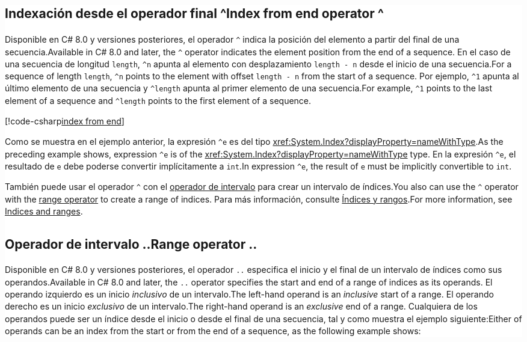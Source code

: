 ## <a name="index-from-end-operator-"></a><span data-ttu-id="a681c-154">Indexación desde el operador final ^</span><span class="sxs-lookup"><span data-stu-id="a681c-154">Index from end operator ^</span></span>

<span data-ttu-id="a681c-155">Disponible en C# 8.0 y versiones posteriores, el operador `^` indica la posición del elemento a partir del final de una secuencia.</span><span class="sxs-lookup"><span data-stu-id="a681c-155">Available in C# 8.0 and later, the `^` operator indicates the element position from the end of a sequence.</span></span> <span data-ttu-id="a681c-156">En el caso de una secuencia de longitud `length`, `^n` apunta al elemento con desplazamiento `length - n` desde el inicio de una secuencia.</span><span class="sxs-lookup"><span data-stu-id="a681c-156">For a sequence of length `length`, `^n` points to the element with offset `length - n` from the start of a sequence.</span></span> <span data-ttu-id="a681c-157">Por ejemplo, `^1` apunta al último elemento de una secuencia y `^length` apunta al primer elemento de una secuencia.</span><span class="sxs-lookup"><span data-stu-id="a681c-157">For example, `^1` points to the last element of a sequence and `^length` points to the first element of a sequence.</span></span>

[!code-csharp[index from end](~/samples/csharp/language-reference/operators/MemberAccessOperators.cs#IndexFromEnd)]

<span data-ttu-id="a681c-158">Como se muestra en el ejemplo anterior, la expresión `^e` es del tipo <xref:System.Index?displayProperty=nameWithType>.</span><span class="sxs-lookup"><span data-stu-id="a681c-158">As the preceding example shows, expression `^e` is of the <xref:System.Index?displayProperty=nameWithType> type.</span></span> <span data-ttu-id="a681c-159">En la expresión `^e`, el resultado de `e` debe poderse convertir implícitamente a `int`.</span><span class="sxs-lookup"><span data-stu-id="a681c-159">In expression `^e`, the result of `e` must be implicitly convertible to `int`.</span></span>

<span data-ttu-id="a681c-160">También puede usar el operador `^` con el [operador de intervalo](#range-operator-) para crear un intervalo de índices.</span><span class="sxs-lookup"><span data-stu-id="a681c-160">You also can use the `^` operator with the [range operator](#range-operator-) to create a range of indices.</span></span> <span data-ttu-id="a681c-161">Para más información, consulte [Índices y rangos](../../tutorials/ranges-indexes.md).</span><span class="sxs-lookup"><span data-stu-id="a681c-161">For more information, see [Indices and ranges](../../tutorials/ranges-indexes.md).</span></span>

## <a name="range-operator-"></a><span data-ttu-id="a681c-162">Operador de intervalo ..</span><span class="sxs-lookup"><span data-stu-id="a681c-162">Range operator ..</span></span>

<span data-ttu-id="a681c-163">Disponible en C# 8.0 y versiones posteriores, el operador `..` especifica el inicio y el final de un intervalo de índices como sus operandos.</span><span class="sxs-lookup"><span data-stu-id="a681c-163">Available in C# 8.0 and later, the `..` operator specifies the start and end of a range of indices as its operands.</span></span> <span data-ttu-id="a681c-164">El operando izquierdo es un inicio *inclusivo* de un intervalo.</span><span class="sxs-lookup"><span data-stu-id="a681c-164">The left-hand operand is an *inclusive* start of a range.</span></span> <span data-ttu-id="a681c-165">El operando derecho es un inicio *exclusivo* de un intervalo.</span><span class="sxs-lookup"><span data-stu-id="a681c-165">The right-hand operand is an *exclusive* end of a range.</span></span> <span data-ttu-id="a681c-166">Cualquiera de los operandos puede ser un índice desde el inicio o desde el final de una secuencia, tal y como muestra el ejemplo siguiente:</span><span class="sxs-lookup"><span data-stu-id="a681c-166">Either of operands can be an index from the start or from the end of a sequence, as the following example shows:</span></span>
